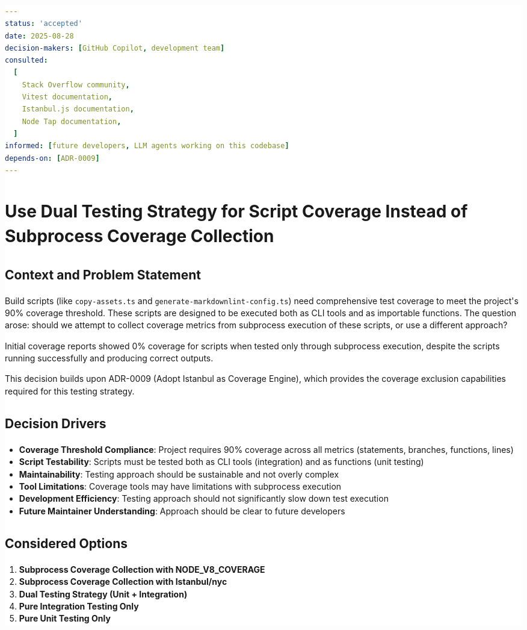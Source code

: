 ```yaml
---
status: 'accepted'
date: 2025-08-28
decision-makers: [GitHub Copilot, development team]
consulted:
  [
    Stack Overflow community,
    Vitest documentation,
    Istanbul.js documentation,
    Node Tap documentation,
  ]
informed: [future developers, LLM agents working on this codebase]
depends-on: [ADR-0009]
---
```


# Use Dual Testing Strategy for Script Coverage Instead of Subprocess Coverage Collection

## Context and Problem Statement

Build scripts (like `copy-assets.ts` and `generate-markdownlint-config.ts`) need comprehensive test coverage to meet the project's 90% coverage threshold. These scripts are designed to be executed both as CLI tools and as importable functions. The question arose: should we attempt to collect coverage metrics from subprocess execution of these scripts, or use a different approach?

Initial coverage reports showed 0% coverage for scripts when tested only through subprocess execution, despite the scripts running successfully and producing correct outputs.

This decision builds upon ADR-0009 (Adopt Istanbul as Coverage Engine), which provides the coverage exclusion capabilities required for this testing strategy.

## Decision Drivers

- **Coverage Threshold Compliance**: Project requires 90% coverage across all metrics (statements, branches, functions, lines)
- **Script Testability**: Scripts must be tested both as CLI tools (integration) and as functions (unit testing)
- **Maintainability**: Testing approach should be sustainable and not overly complex
- **Tool Limitations**: Coverage tools may have limitations with subprocess execution
- **Development Efficiency**: Testing approach should not significantly slow down test execution
- **Future Maintainer Understanding**: Approach should be clear to future developers

## Considered Options

1. **Subprocess Coverage Collection with NODE_V8_COVERAGE**
2. **Subprocess Coverage Collection with Istanbul/nyc**
3. **Dual Testing Strategy (Unit + Integration)**
4. **Pure Integration Testing Only**
5. **Pure Unit Testing Only**
